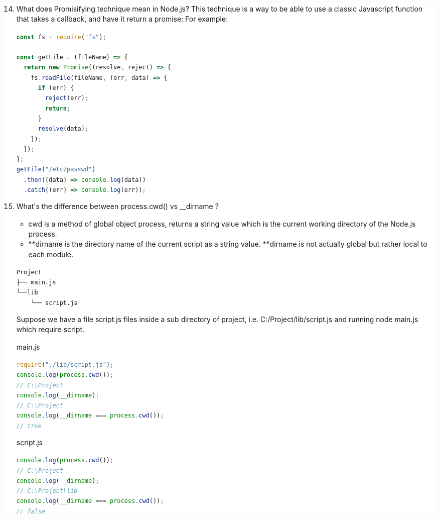 14. What does Promisifying technique mean in Node.js?
    This technique is a way to be able to use a classic Javascript function that takes a callback, and have it return a promise:
    For example:

    ```js
    const fs = require("fs");

    const getFile = (fileName) => {
      return new Promise((resolve, reject) => {
        fs.readFile(fileName, (err, data) => {
          if (err) {
            reject(err);
            return;
          }
          resolve(data);
        });
      });
    };
    getFile("/etc/passwd")
      .then((data) => console.log(data))
      .catch((err) => console.log(err));
    ```

15. What's the difference between process.cwd() vs \_\_dirname ?

    - cwd is a method of global object process, returns a string value which is the current working directory of the Node.js process.
    - **dirname is the directory name of the current script as a string value. **dirname is not actually global but rather local to each module.

    ```
    Project
    ├── main.js
    └──lib
        └── script.js
    ```

    Suppose we have a file script.js files inside a sub directory of project, i.e. C:/Project/lib/script.js and running node main.js which require script.

    main.js

    ```js
    require("./lib/script.js");
    console.log(process.cwd());
    // C:\Project
    console.log(__dirname);
    // C:\Project
    console.log(__dirname === process.cwd());
    // true
    ```

    script.js

    ```js
    console.log(process.cwd());
    // C:\Project
    console.log(__dirname);
    // C:\Project\lib
    console.log(__dirname === process.cwd());
    // false
    ```
